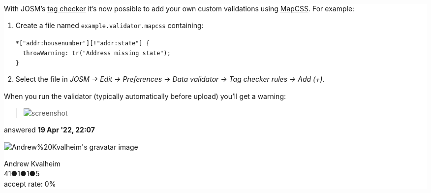 <td><div class="item-right">
<div class="answer-body">
<p>With JOSM’s <a href="https://josm.openstreetmap.de/wiki/Help/Validator/MapCSSTagChecker">tag checker</a> it’s now possible to add your own custom validations using <a href="https://josm.openstreetmap.de/wiki/Help/Styles/MapCSSImplementation">MapCSS</a>. For example:</p>
<ol>
<li><p>Create a file named <code>example.validator.mapcss</code> containing:</p>
<pre><code>*[&quot;addr:housenumber&quot;][!&quot;addr:state&quot;] {
  throwWarning: tr(&quot;Address missing state&quot;);
}</code></pre></li>
<li><p>Select the file in <em>JOSM → Edit → Preferences → Data validator → Tag checker rules → Add (+)</em>.</p></li>
</ol>
<p>When you run the validator (typically automatically before upload) you’ll get a warning:</p>
<blockquote>
<p><img src="https://help.openstreetmap.org/upfiles/Screenshot_from_2022-04-19_14-00-18.png" width="585" alt="screenshot" /></p>
</blockquote>
</div>
<div class="answer-controls post-controls">
&#10;</div>
<div class="post-update-info-container">
<div class="post-update-info post-update-info-user">
<p>answered <strong>19 Apr '22, 22:07</strong></p>
<img src="https://secure.gravatar.com/avatar/c1950a9357df3658d5473fdc05cb317a?s=32&amp;d=identicon&amp;r=g" class="gravatar" width="32" height="32" alt="Andrew%20Kvalheim&#39;s gravatar image" />
<p><span>Andrew Kvalheim</span><br />
<span class="score" title="41 reputation points">41</span><span title="1 badges"><span class="badge1">●</span><span class="badgecount">1</span></span><span title="1 badges"><span class="silver">●</span><span class="badgecount">1</span></span><span title="5 badges"><span class="bronze">●</span><span class="badgecount">5</span></span><br />
<span class="accept_rate" title="Rate of the user&#39;s accepted answers">accept rate:</span> <span title="Andrew Kvalheim has no accepted answers">0%</span></p>
</img>
</div>
</div>
<div id="comments-container-84227" class="comments-container">
&#10;</div>
<div id="comment-tools-84227" class="comment-tools">
&#10;</div>
<div class="clear">
&#10;</div>
<div id="comment-84227-form-container" class="comment-form-container">
&#10;</div>
<div class="clear">
&#10;</div>
</div></td>
</tr>
</tbody>
</table>

</div>
